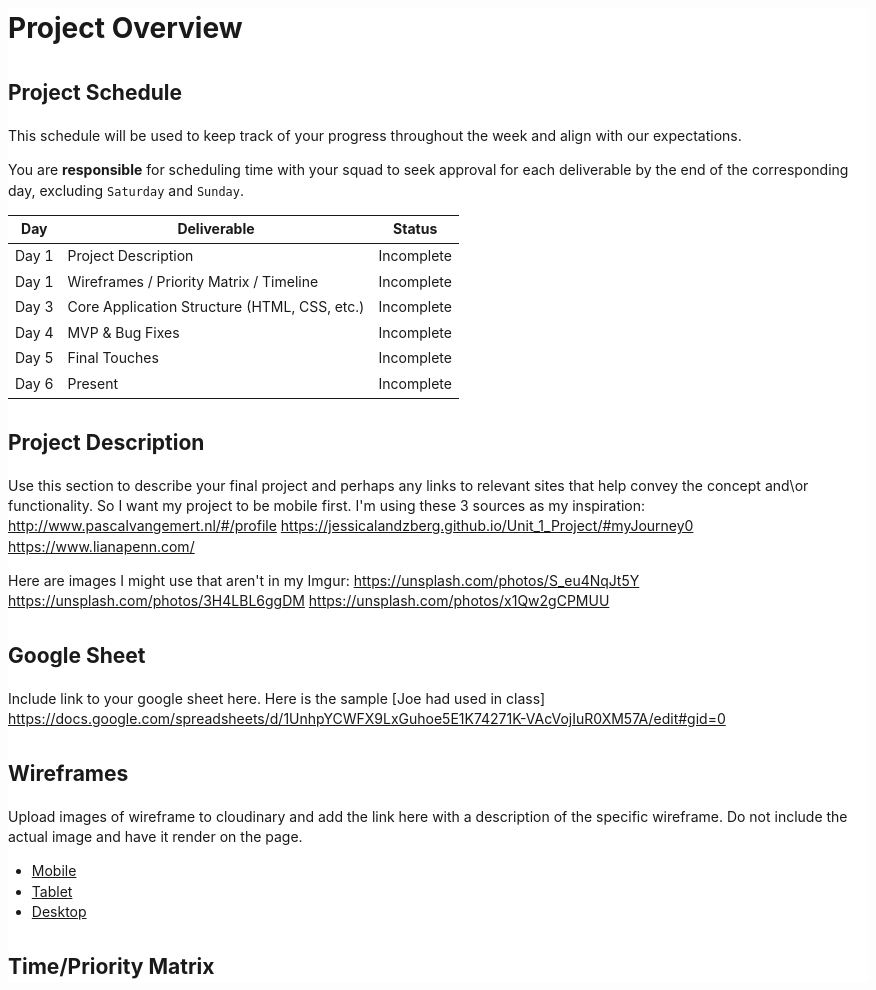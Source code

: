 # Project Overview

## Project Schedule

This schedule will be used to keep track of your progress throughout the week and align with our expectations.  

You are **responsible** for scheduling time with your squad to seek approval for each deliverable by the end of the corresponding day, excluding `Saturday` and `Sunday`.

|  Day | Deliverable | Status
|---|---| ---|
|Day 1| Project Description | Incomplete
|Day 1| Wireframes / Priority Matrix / Timeline | Incomplete
|Day 3| Core Application Structure (HTML, CSS, etc.) | Incomplete
|Day 4| MVP & Bug Fixes | Incomplete
|Day 5| Final Touches | Incomplete
|Day 6| Present | Incomplete


## Project Description

Use this section to describe your final project and perhaps any links to relevant sites that help convey the concept and\or functionality. So I want my project to be mobile first. I'm using these 3 sources as my inspiration: http://www.pascalvangemert.nl/#/profile https://jessicalandzberg.github.io/Unit_1_Project/#myJourney0 https://www.lianapenn.com/

Here are images I might use that aren't in my Imgur: https://unsplash.com/photos/S_eu4NqJt5Y 
https://unsplash.com/photos/3H4LBL6ggDM 
https://unsplash.com/photos/x1Qw2gCPMUU

## Google Sheet

Include link to your google sheet here.  Here is the sample [Joe had used in class] https://docs.google.com/spreadsheets/d/1UnhpYCWFX9LxGuhoe5E1K74271K-VAcVojIuR0XM57A/edit#gid=0

## Wireframes

Upload images of wireframe to cloudinary and add the link here with a description of the specific wireframe. Do not include the actual image and have it render on the page.  

- [Mobile](https://imgur.com/a/2wQkVdc)
- [Tablet](https://imgur.com/a/Sp5KP04)
- [Desktop](https://imgur.com/a/PyZHTFo)



## Time/Priority Matrix 
